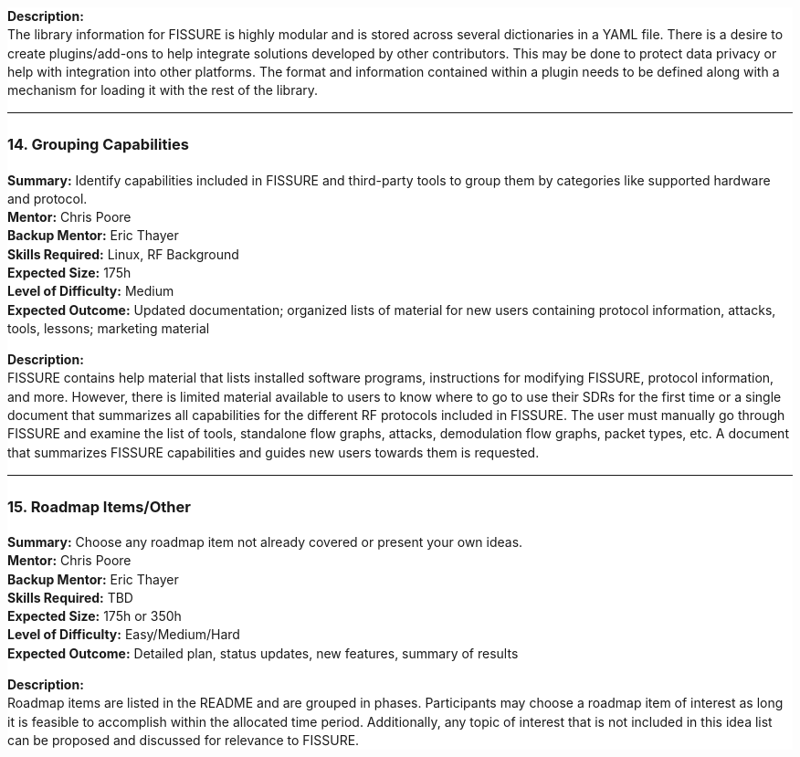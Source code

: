 **Description:**  
The library information for FISSURE is highly modular and is stored across several dictionaries in a YAML file. There is a desire to create plugins/add-ons to help integrate solutions developed by other contributors. This may be done to protect data privacy or help with integration into other platforms. The format and information contained within a plugin needs to be defined along with a mechanism for loading it with the rest of the library.

<div id="grouping_capabilities"/>   

---

### 14. Grouping Capabilities

**Summary:** Identify capabilities included in FISSURE and third-party tools to group them by categories like supported hardware and protocol.  
**Mentor:**  Chris Poore  
**Backup Mentor:** Eric Thayer  
**Skills Required:** Linux, RF Background  
**Expected Size:** 175h  
**Level of Difficulty:** Medium  
**Expected Outcome:** Updated documentation; organized lists of material for new users containing protocol information, attacks, tools, lessons; marketing material  

**Description:**  
FISSURE contains help material that lists installed software programs, instructions for modifying FISSURE, protocol information, and more. However, there is limited material available to users to know where to go to use their SDRs for the first time or a single document that summarizes all capabilities for the different RF protocols included in FISSURE. The user must manually go through FISSURE and examine the list of tools, standalone flow graphs, attacks, demodulation flow graphs, packet types, etc. A document that summarizes FISSURE capabilities and guides new users towards them is requested.

---

<div id="roadmap_items"/> 

### 15. Roadmap Items/Other

**Summary:** Choose any roadmap item not already covered or present your own ideas.  
**Mentor:**  Chris Poore  
**Backup Mentor:** Eric Thayer  
**Skills Required:** TBD  
**Expected Size:** 175h or 350h  
**Level of Difficulty:** Easy/Medium/Hard  
**Expected Outcome:** Detailed plan, status updates, new features, summary of results  

**Description:**  
Roadmap items are listed in the README and are grouped in phases. Participants may choose a roadmap item of interest as long it is feasible to accomplish within the allocated time period. Additionally, any topic of interest that is not included in this idea list can be proposed and discussed for relevance to FISSURE. 
